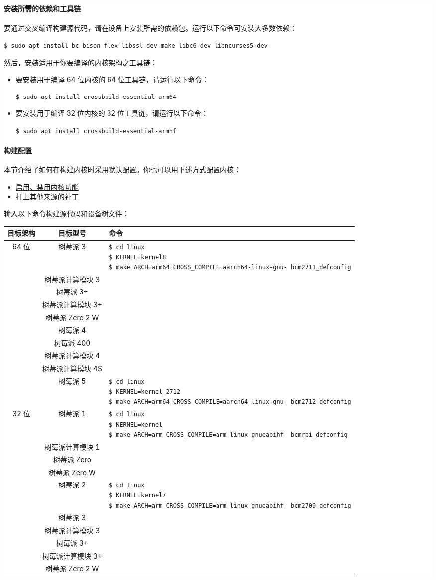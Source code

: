 #### 安装所需的依赖和工具链

要通过交叉编译构建源代码，请在设备上安装所需的依赖包。运行以下命令可安装大多数依赖：

```bash
$ sudo apt install bc bison flex libssl-dev make libc6-dev libncurses5-dev
```

然后，安装适用于你要编译的内核架构之工具链：

* 要安装用于编译 64 位内核的 64 位工具链，请运行以下命令：

  ```bash
  $ sudo apt install crossbuild-essential-arm64
  ```
* 要安装用于编译 32 位内核的 32 位工具链，请运行以下命令：

  ```bash
  $ sudo apt install crossbuild-essential-armhf
  ```

#### 构建配置

本节介绍了如何在构建内核时采用默认配置。你也可以用下述方式配置内核：

* [启用、禁用内核功能](https://www.raspberrypi.com/documentation/computers/linux_kernel.html#configure-the-kernel)
* [打上其他来源的补丁](https://www.raspberrypi.com/documentation/computers/linux_kernel.html#patch-the-kernel)

输入以下命令构建源代码和设备树文件：

| 目标架构       | 目标型号                   | 命令                                                                                                                                                      |
| :--------------: | :--------------------------: | :--------------------------------------------------------------------------------------------------------------------------------------------------------- |
| 64 位          | 树莓派 3                   | `$ cd linux`<br />`$ KERNEL=kernel8`<br />`$ make ARCH=arm64 CROSS_COMPILE=aarch64-linux-gnu- bcm2711_defconfig`                                            |
|| 树莓派计算模块 3                      |                                                                                                                                                           |
|| 树莓派 3+                                |                                                                                                                                                           |
|| 树莓派计算模块 3+                           |                                                                                                                                                           |
|| 树莓派 Zero 2 W                           |                                                                                                                                                           |
|| 树莓派 4                              |                                                                                                                                                           |
|| 树莓派 400                               |                                                                                                                                                           |
|| 树莓派计算模块 4                             |                                                                                                                                                           |
|| 树莓派计算模块 4S                            |                                                                                                                                                           |
|| 树莓派 5       | `$ cd linux`<br />`$ KERNEL=kernel_2712`<br />`$ make ARCH=arm64 CROSS_COMPILE=aarch64-linux-gnu- bcm2712_defconfig`                       |
| 32 位 |        树莓派 1                   | `$ cd linux`<br />`$ KERNEL=kernel`<br />`$ make ARCH=arm CROSS_COMPILE=arm-linux-gnueabihf- bcmrpi_defconfig`                                              |
|| 树莓派计算模块 1                            |                                                                                                                                                           |
|| 树莓派 Zero                               |                                                                                                                                                           |
|| 树莓派 Zero W                             |                                                                                                                                                           |
|| 树莓派 2       | `$ cd linux`<br />`$ KERNEL=kernel7`<br />`$ make ARCH=arm CROSS_COMPILE=arm-linux-gnueabihf- bcm2709_defconfig`                           |
|| 树莓派 3       |                            |                                                                                                                                                           |
| |树莓派计算模块 3 |                            |                                                                                                                                                           |
| |树莓派 3+      |                            |                                                                                                                                                           |
| |树莓派计算模块 3+ |                            |                                                                                                                                                           |
| |树莓派 Zero 2 W |                            |                                                                                                                                                           |